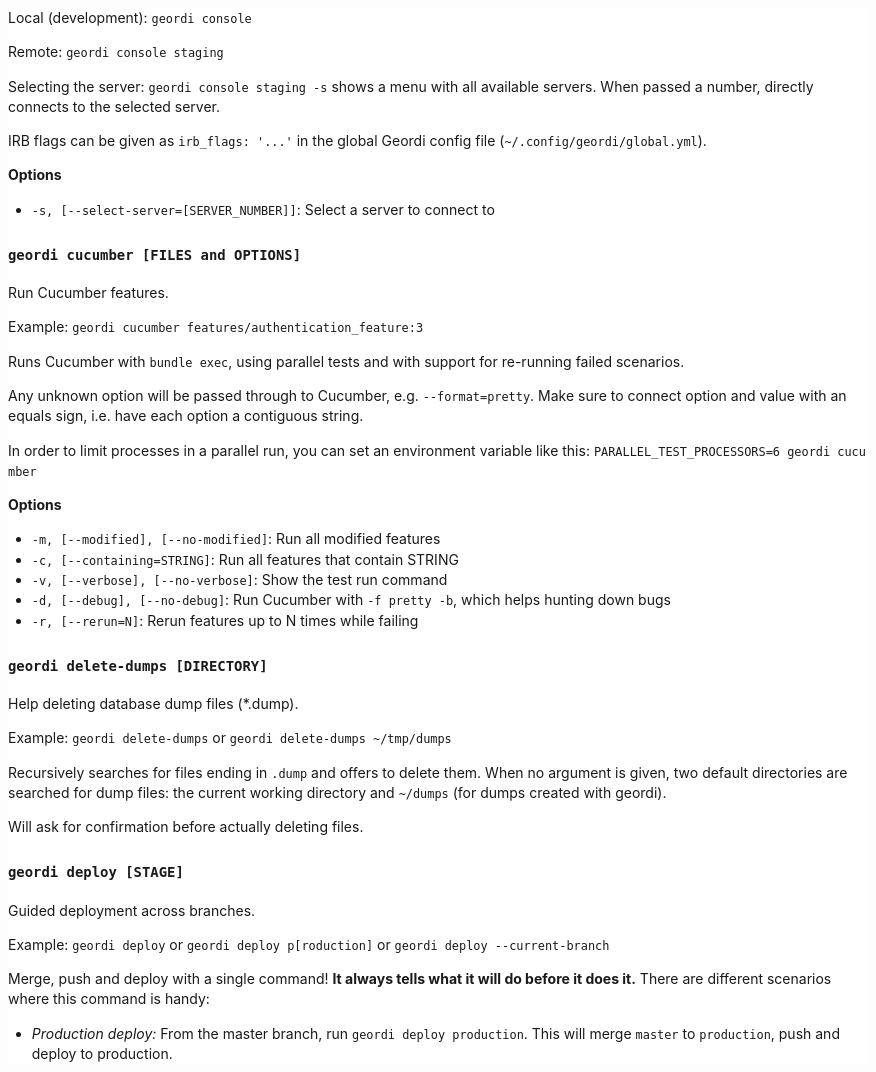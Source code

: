 Local (development): `geordi console`

Remote: `geordi console staging`

Selecting the server: `geordi console staging -s` shows a menu with all available
servers. When passed a number, directly connects to the selected server.

IRB flags can be given as `irb_flags: '...'` in the global Geordi config file (`~/.config/geordi/global.yml`).

**Options**
- `-s, [--select-server=[SERVER_NUMBER]]`: Select a server to connect to


### `geordi cucumber [FILES and OPTIONS]`
Run Cucumber features.

Example: `geordi cucumber features/authentication_feature:3`

Runs Cucumber with `bundle exec`, using parallel tests and with support for
re-running failed scenarios.

Any unknown option will be passed through to Cucumber, e.g. `--format=pretty`.
Make sure to connect option and value with an equals sign, i.e. have each option
a contiguous string.

In order to limit processes in a parallel run, you can set an environment
variable like this: `PARALLEL_TEST_PROCESSORS=6 geordi cucumber`

**Options**
- `-m, [--modified], [--no-modified]`: Run all modified features
- `-c, [--containing=STRING]`: Run all features that contain STRING
- `-v, [--verbose], [--no-verbose]`: Show the test run command
- `-d, [--debug], [--no-debug]`: Run Cucumber with `-f pretty -b`, which helps hunting down bugs
- `-r, [--rerun=N]`: Rerun features up to N times while failing


### `geordi delete-dumps [DIRECTORY]`
Help deleting database dump files (*.dump).

Example: `geordi delete-dumps` or `geordi delete-dumps ~/tmp/dumps`

Recursively searches for files ending in `.dump` and offers to delete them. When
no argument is given, two default directories are searched for dump files: the
current working directory and `~/dumps` (for dumps created with geordi).

Will ask for confirmation before actually deleting files.


### `geordi deploy [STAGE]`
Guided deployment across branches.

Example: `geordi deploy` or `geordi deploy p[roduction]` or `geordi deploy --current-branch`

Merge, push and deploy with a single command! **It always tells what it will do
before it does it.** There are different scenarios where this command is handy:

- *Production deploy:* From the master branch, run `geordi deploy production`.
  This will merge `master` to `production`, push and deploy to production.
